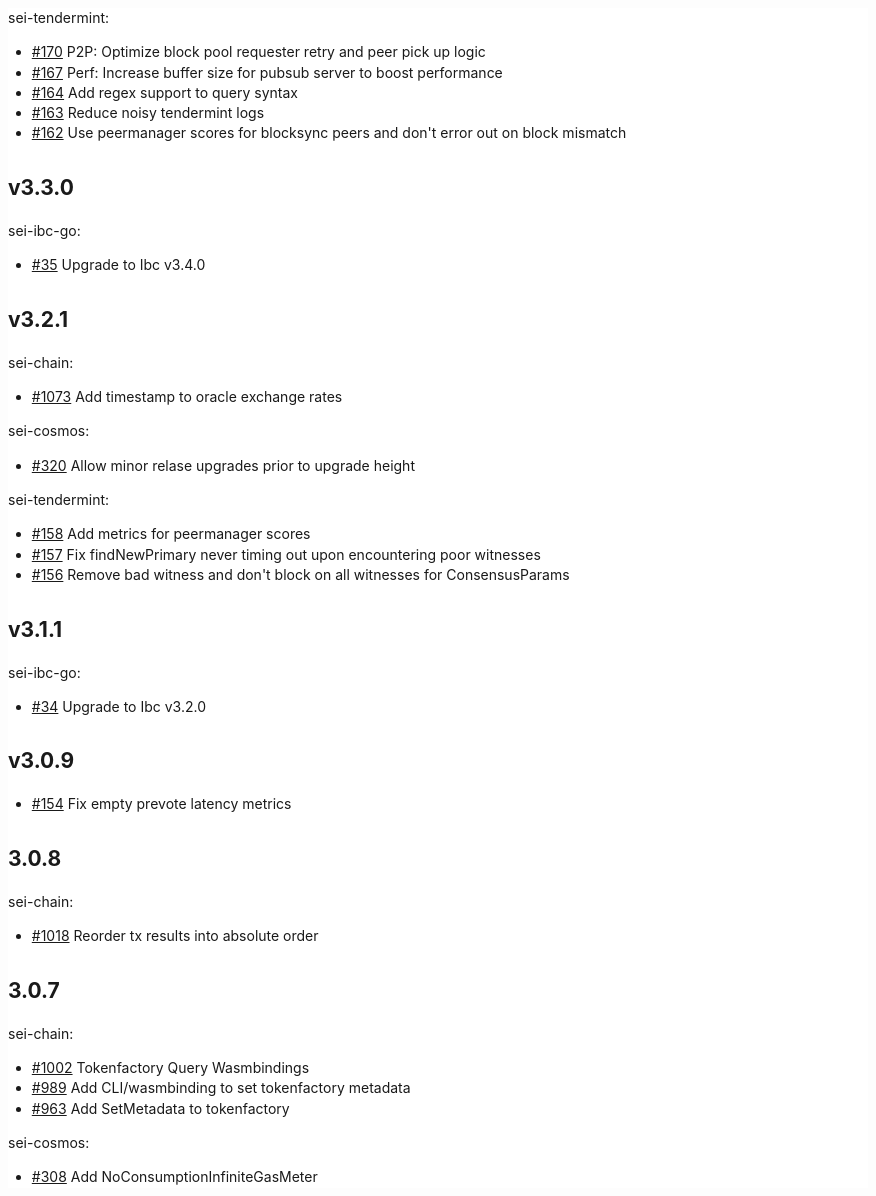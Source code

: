 sei-tendermint:
* [#170](https://github.com/sei-protocol/sei-tendermint/pull/170) P2P: Optimize block pool requester retry and peer pick up logic
* [#167](https://github.com/sei-protocol/sei-tendermint/pull/167) Perf: Increase buffer size for pubsub server to boost performance
* [#164](https://github.com/sei-protocol/sei-tendermint/pull/164) Add regex support to query syntax
* [#163](https://github.com/sei-protocol/sei-tendermint/pull/163) Reduce noisy tendermint logs
* [#162](https://github.com/sei-protocol/sei-tendermint/pull/162) Use peermanager scores for blocksync peers and don't error out on block mismatch

## v3.3.0
sei-ibc-go:
* [#35](https://github.com/sei-protocol/sei-ibc-go/pull/35) Upgrade to Ibc v3.4.0

## v3.2.1
sei-chain:
* [#1073](https://github.com/eni-chain/go-eni/pull/1073) Add timestamp to oracle exchange rates

sei-cosmos:
* [#320](https://github.com/sei-protocol/sei-cosmos/pull/320) Allow minor relase upgrades prior to upgrade height

sei-tendermint:
* [#158](https://github.com/sei-protocol/sei-tendermint/pull/158) Add metrics for peermanager scores
* [#157](https://github.com/sei-protocol/sei-tendermint/pull/157) Fix findNewPrimary never timing out upon encountering poor witnesses
* [#156](https://github.com/sei-protocol/sei-tendermint/pull/156) Remove bad witness and don't block on all witnesses for ConsensusParams

## v3.1.1
sei-ibc-go:
* [#34](https://github.com/sei-protocol/sei-ibc-go/pull/34) Upgrade to Ibc v3.2.0

## v3.0.9
* [#154](https://github.com/sei-protocol/sei-tendermint/pull/154) Fix empty prevote latency metrics

## 3.0.8
sei-chain:
* [#1018](https://github.com/eni-chain/go-eni/pull/1018) Reorder tx results into absolute order
## 3.0.7
sei-chain:
* [#1002](https://github.com/eni-chain/go-eni/pull/1002) Tokenfactory Query Wasmbindings
* [#989](https://github.com/eni-chain/go-eni/pull/989) Add CLI/wasmbinding to set tokenfactory metadata
* [#963](https://github.com/eni-chain/go-eni/pull/963) Add SetMetadata to tokenfactory

sei-cosmos:
* [#308](https://github.com/sei-protocol/sei-cosmos/pull/308) Add NoConsumptionInfiniteGasMeter
